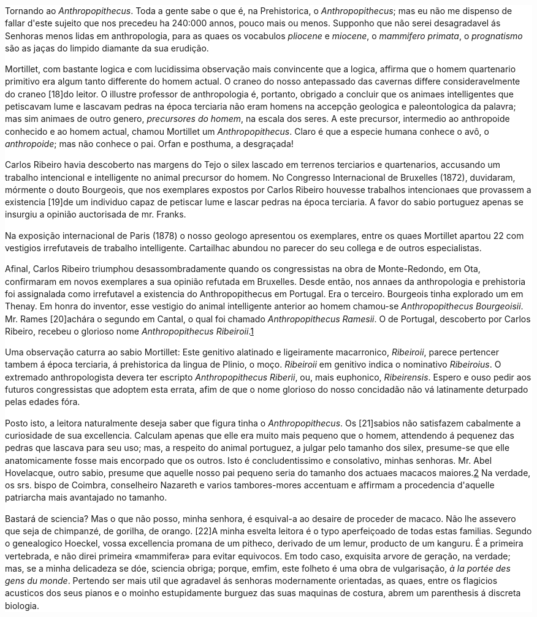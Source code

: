
Tornando ao *Anthropopithecus*. Toda a gente sabe o que é, na Prehistorica, o *Anthropopithecus*; mas eu não me dispenso de fallar d'este sujeito que nos precedeu ha 240:000 annos, pouco mais ou menos. Supponho que não serei desagradavel ás Senhoras menos lidas em anthropologia, para as quaes os vocabulos *pliocene* e *miocene*, o *mammifero primata*, o *prognatismo* são as jaças do limpido diamante da sua erudição.

Mortillet, com bastante logica e com lucidissima observação mais convincente que a logica, affirma que o homem quartenario primitivo era algum tanto differente do homem actual. O craneo do nosso antepassado das cavernas differe consideravelmente do craneo [18]do leitor. O illustre professor de anthropologia é, portanto, obrigado a concluir que os animaes intelligentes que petiscavam lume e lascavam pedras na época terciaria não eram homens na accepção geologica e paleontologica da palavra; mas sim animaes de outro genero, *precursores do homem*, na escala dos seres. A este precursor, intermedio ao anthropoide conhecido e ao homem actual, chamou Mortillet um *Anthropopithecus*. Claro é que a especie humana conhece o avô, o *anthropoide*; mas não conhece o pai. Orfan e posthuma, a desgraçada!

Carlos Ribeiro havia descoberto nas margens do Tejo o silex lascado em terrenos terciarios e quartenarios, accusando um trabalho intencional e intelligente no animal precursor do homem. No Congresso Internacional de Bruxelles (1872), duvidaram, mórmente o douto Bourgeois, que nos exemplares expostos por Carlos Ribeiro houvesse trabalhos intencionaes que provassem a existencia [19]de um individuo capaz de petiscar lume e lascar pedras na época terciaria. A favor do sabio portuguez apenas se insurgiu a opinião auctorisada de mr. Franks.

Na exposição internacional de Paris (1878) o nosso geologo apresentou os exemplares, entre os quaes Mortillet apartou 22 com vestigios irrefutaveis de trabalho intelligente. Cartailhac abundou no parecer do seu collega e de outros especialistas.

Afinal, Carlos Ribeiro triumphou desassombradamente quando os congressistas na obra de Monte-Redondo, em Ota, confirmaram em novos exemplares a sua opinião refutada em Bruxelles. Desde então, nos annaes da anthropologia e prehistoria foi assignalada como irrefutavel a existencia do Anthropopithecus em Portugal. Era o terceiro. Bourgeois tinha explorado um em Thenay. Em honra do inventor, esse vestigio do animal intelligente anterior ao homem chamou-se *Anthropopithecus Bourgeoisii*. Mr. Rames [20]achára o segundo em Cantal, o qual foi chamado *Anthropopithecus Ramesii*. O de Portugal, descoberto por Carlos Ribeiro, recebeu o glorioso nome *Anthropopithecus Ribeiroii*.[1](https://www.gutenberg.org/cache/epub/25846/pg25846-images.html#foot372)

Uma observação caturra ao sabio Mortillet: Este genitivo alatinado e ligeiramente macarronico, *Ribeiroii*, parece pertencer tambem á época terciaria, á prehistorica da lingua de Plinio, o moço. *Ribeiroii* em genitivo indica o nominativo *Ribeiroius*. O extremado anthropologista devera ter escripto *Anthropopithecus Riberii*, ou, mais euphonico, *Ribeirensis*. Espero e ouso pedir aos futuros congressistas que adoptem esta errata, afim de que o nome glorioso do nosso concidadão não vá latinamente deturpado pelas edades fóra.

Posto isto, a leitora naturalmente deseja saber que figura tinha o *Anthropopithecus*. Os [21]sabios não satisfazem cabalmente a curiosidade de sua excellencia. Calculam apenas que elle era muito mais pequeno que o homem, attendendo á pequenez das pedras que lascava para seu uso; mas, a respeito do animal portuguez, a julgar pelo tamanho dos silex, presume-se que elle anatomicamente fosse mais encorpado que os outros. Isto é concludentissimo e consolativo, minhas senhoras. Mr. Abel Hovelacque, outro sabio, presume que aquelle nosso pai pequeno seria do tamanho dos actuaes macacos maiores.[2](https://www.gutenberg.org/cache/epub/25846/pg25846-images.html#foot182) Na verdade, os srs. bispo de Coimbra, conselheiro Nazareth e varios tambores-mores accentuam e affirmam a procedencia d'aquelle patriarcha mais avantajado no tamanho.

Bastará de sciencia? Mas o que não posso, minha senhora, é esquival-a ao desaire de proceder de macaco. Não lhe assevero que seja de chimpanzé, de gorilha, de orango. [22]A minha esvelta leitora é o typo aperfeiçoado de todas estas familias. Segundo o genealogico Hoeckel, vossa excellencia promana de um pitheco, derivado de um lemur, producto de um kanguru. É a primeira vertebrada, e não direi primeira «mammifera» para evitar equivocos. Em todo caso, exquisita arvore de geração, na verdade; mas, se a minha delicadeza se dóe, sciencia obriga; porque, emfim, este folheto é uma obra de vulgarisação, *à la portée des gens du monde*. Pertendo ser mais util que agradavel ás senhoras modernamente orientadas, as quaes, entre os flagicios acusticos dos seus pianos e o moinho estupidamente burguez das suas maquinas de costura, abrem um parenthesis á discreta biologia.

